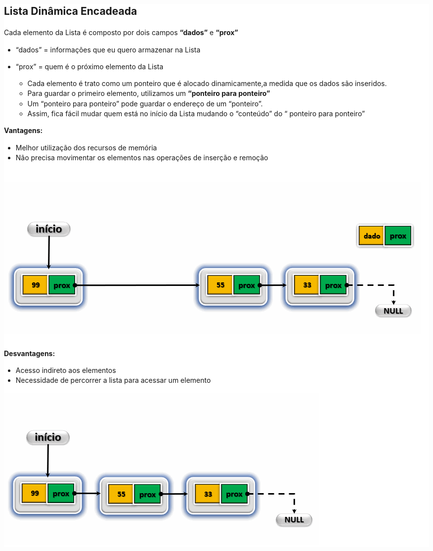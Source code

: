 ## **Lista Dinâmica Encadeada**

Cada elemento da Lista é composto por dois campos **“dados”** e **“prox”**

- “dados”  =  informações que eu quero armazenar na Lista
- “prox” =  quem é o próximo elemento da Lista

    - Cada elemento é trato como um ponteiro que é alocado dinamicamente,a medida que os dados são inseridos.
    - Para guardar o primeiro elemento, utilizamos um **“ponteiro para ponteiro”**
    - Um “ponteiro para ponteiro” pode guardar o endereço de um “ponteiro”.
    - Assim, fica fácil mudar quem está no início da Lista mudando o “conteúdo” do “ ponteiro para ponteiro” 

**Vantagens:**
 - Melhor utilização dos recursos de memória 
 - Não precisa movimentar os elementos nas operações de inserção e remoção

# ![Lista](https://github.com/augusto-vieira/LinguagemC_Lista/blob/master/ListaEncadDinamica/img/gif/InserindoNo.gif)

**Desvantagens:**
 - Acesso indireto aos elementos 
 - Necessidade de percorrer a lista para acessar um elemento 
 
 ![Lista](https://github.com/augusto-vieira/LinguagemC_Lista/blob/master/ListaEncadDinamica/img/gif/PercorrerElementos.gif)
